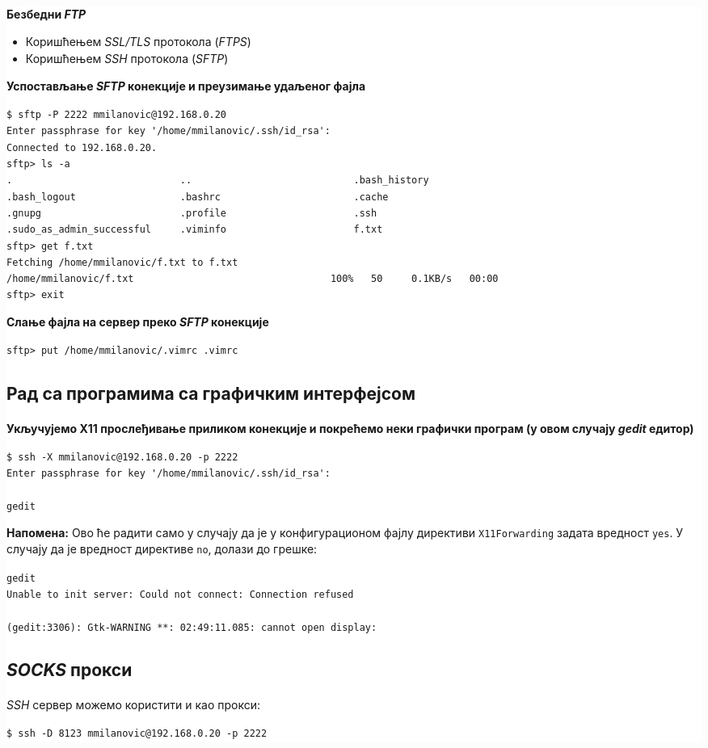 **Безбедни *FTP***

- Коришћењем *SSL/TLS* протокола (*FTPS*)
- Коришћењем *SSH* протокола (*SFTP*)

**Успостављање *SFTP* конекције и преузимање удаљеног фајла**

```
$ sftp -P 2222 mmilanovic@192.168.0.20
Enter passphrase for key '/home/mmilanovic/.ssh/id_rsa':
Connected to 192.168.0.20.
sftp> ls -a
.                             ..                            .bash_history
.bash_logout                  .bashrc                       .cache
.gnupg                        .profile                      .ssh
.sudo_as_admin_successful     .viminfo                      f.txt
sftp> get f.txt
Fetching /home/mmilanovic/f.txt to f.txt
/home/mmilanovic/f.txt                                  100%   50     0.1KB/s   00:00
sftp> exit
```

**Слање фајла на сервер преко *SFTP* конекције**

```
sftp> put /home/mmilanovic/.vimrc .vimrc
```

## Рад са програмима са графичким интерфејсом

**Укључујемо X11 прослеђивање приликом конекције и покрећемо неки графички програм (у овом случају *gedit* едитор)**

```
$ ssh -X mmilanovic@192.168.0.20 -p 2222
Enter passphrase for key '/home/mmilanovic/.ssh/id_rsa':

gedit
```

**Напомена:** Ово ће радити само у случају да је у конфигурационом фајлу директиви `X11Forwarding` задата вредност `yes`. У случају да је вредност директиве `no`, долази до грешке:

```
gedit
Unable to init server: Could not connect: Connection refused

(gedit:3306): Gtk-WARNING **: 02:49:11.085: cannot open display:
```

## *SOCKS* прокси

*SSH* сервер можемо користити и као прокси:

```
$ ssh -D 8123 mmilanovic@192.168.0.20 -p 2222
```
